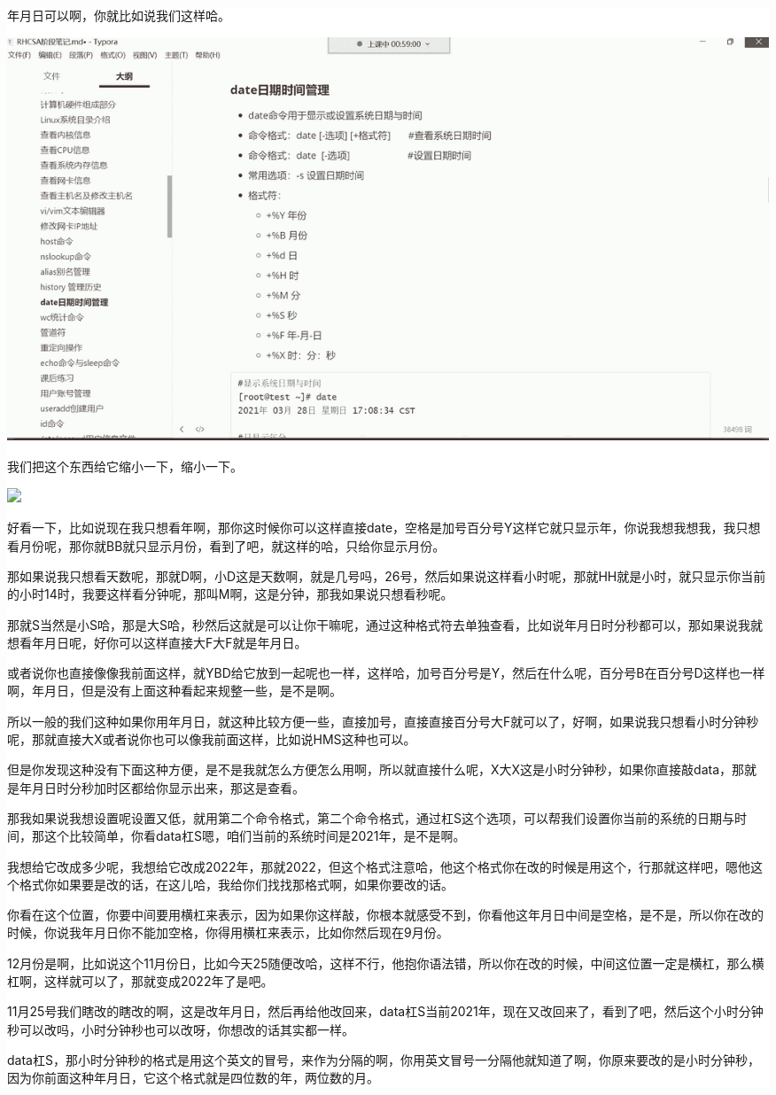 年月日可以啊，你就比如说我们这样哈。

![](img/a4154a8de50d8831797c2138a5d55524_143.png)

我们把这个东西给它缩小一下，缩小一下。

![](img/a4154a8de50d8831797c2138a5d55524_145.png)

好看一下，比如说现在我只想看年啊，那你这时候你可以这样直接date，空格是加号百分号Y这样它就只显示年，你说我想我想我，我只想看月份呢，那你就BB就只显示月份，看到了吧，就这样的哈，只给你显示月份。

那如果说我只想看天数呢，那就D啊，小D这是天数啊，就是几号吗，26号，然后如果说这样看小时呢，那就HH就是小时，就只显示你当前的小时14时，我要这样看分钟呢，那叫M啊，这是分钟，那我如果说只想看秒呢。

那就S当然是小S哈，那是大S哈，秒然后这就是可以让你干嘛呢，通过这种格式符去单独查看，比如说年月日时分秒都可以，那如果说我就想看年月日呢，好你可以这样直接大F大F就是年月日。

或者说你也直接像像我前面这样，就YBD给它放到一起呢也一样，这样哈，加号百分号是Y，然后在什么呢，百分号B在百分号D这样也一样啊，年月日，但是没有上面这种看起来规整一些，是不是啊。

所以一般的我们这种如果你用年月日，就这种比较方便一些，直接加号，直接直接百分号大F就可以了，好啊，如果说我只想看小时分钟秒呢，那就直接大X或者说你也可以像我前面这样，比如说HMS这种也可以。

但是你发现这种没有下面这种方便，是不是我就怎么方便怎么用啊，所以就直接什么呢，X大X这是小时分钟秒，如果你直接敲data，那就是年月日时分秒加时区都给你显示出来，那这是查看。

那我如果说我想设置呢设置又低，就用第二个命令格式，第二个命令格式，通过杠S这个选项，可以帮我们设置你当前的系统的日期与时间，那这个比较简单，你看data杠S嗯，咱们当前的系统时间是2021年，是不是啊。

我想给它改成多少呢，我想给它改成2022年，那就2022，但这个格式注意哈，他这个格式你在改的时候是用这个，行那就这样吧，嗯他这个格式你如果要是改的话，在这儿哈，我给你们找找那格式啊，如果你要改的话。

你看在这个位置，你要中间要用横杠来表示，因为如果你这样敲，你根本就感受不到，你看他这年月日中间是空格，是不是，所以你在改的时候，你说我年月日你不能加空格，你得用横杠来表示，比如你然后现在9月份。

12月份是啊，比如说这个11月份日，比如今天25随便改哈，这样不行，他抱你语法错，所以你在改的时候，中间这位置一定是横杠，那么横杠啊，这样就可以了，那就变成2022年了是吧。

11月25号我们瞎改的瞎改的啊，这是改年月日，然后再给他改回来，data杠S当前2021年，现在又改回来了，看到了吧，然后这个小时分钟秒可以改吗，小时分钟秒也可以改呀，你想改的话其实都一样。

data杠S，那小时分钟秒的格式是用这个英文的冒号，来作为分隔的啊，你用英文冒号一分隔他就知道了啊，你原来要改的是小时分钟秒，因为你前面这种年月日，它这个格式就是四位数的年，两位数的月。
